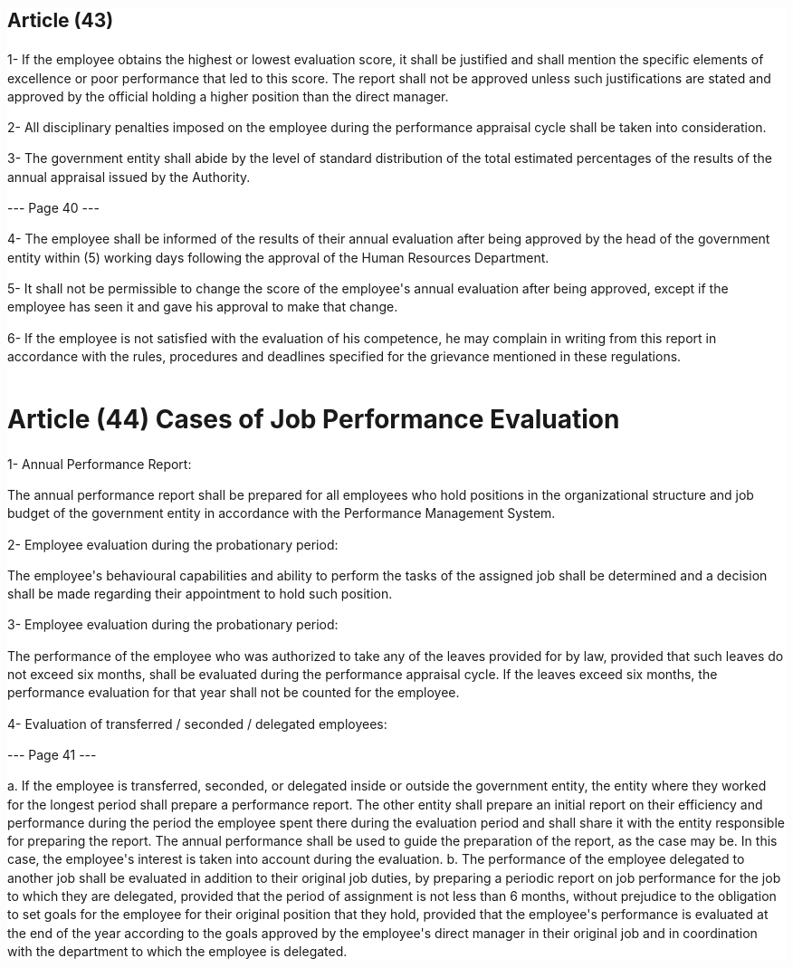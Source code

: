 ## Article (43)

1- If the employee obtains the highest or lowest evaluation score, it shall be justified and shall mention the specific elements of excellence or poor performance that led to this score. The report shall not be approved unless such justifications are stated and approved by the official holding a higher position than the direct manager.

2- All disciplinary penalties imposed on the employee during the performance appraisal cycle shall be taken into consideration.

3- The government entity shall abide by the level of standard distribution of the total estimated percentages of the results of the annual appraisal issued by the Authority.

--- Page 40 ---

4- The employee shall be informed of the results of their annual evaluation after being approved by the head of the government entity within (5) working days following the approval of the Human Resources Department.

5- It shall not be permissible to change the score of the employee's annual evaluation after being approved, except if the employee has seen it and gave his approval to make that change.

6- If the employee is not satisfied with the evaluation of his competence, he may complain in writing from this report in accordance with the rules, procedures and deadlines specified for the grievance mentioned in these regulations.

# Article (44) Cases of Job Performance Evaluation 

1- Annual Performance Report:

The annual performance report shall be prepared for all employees who hold positions in the organizational structure and job budget of the government entity in accordance with the Performance Management System.

2- Employee evaluation during the probationary period:

The employee's behavioural capabilities and ability to perform the tasks of the assigned job shall be determined and a decision shall be made regarding their appointment to hold such position.

3- Employee evaluation during the probationary period:

The performance of the employee who was authorized to take any of the leaves provided for by law, provided that such leaves do not exceed six months, shall be evaluated during the performance appraisal cycle. If the leaves exceed six months, the performance evaluation for that year shall not be counted for the employee.

4- Evaluation of transferred / seconded / delegated employees:

--- Page 41 ---

a. If the employee is transferred, seconded, or delegated inside or outside the government entity, the entity where they worked for the longest period shall prepare a performance report. The other entity shall prepare an initial report on their efficiency and performance during the period the employee spent there during the evaluation period and shall share it with the entity responsible for preparing the report. The annual performance shall be used to guide the preparation of the report, as the case may be. In this case, the employee's interest is taken into account during the evaluation.
b. The performance of the employee delegated to another job shall be evaluated in addition to their original job duties, by preparing a periodic report on job performance for the job to which they are delegated, provided that the period of assignment is not less than 6 months, without prejudice to the obligation to set goals for the employee for their original position that they hold, provided that the employee's performance is evaluated at the end of the year according to the goals approved by the employee's direct manager in their original job and in coordination with the department to which the employee is delegated.
